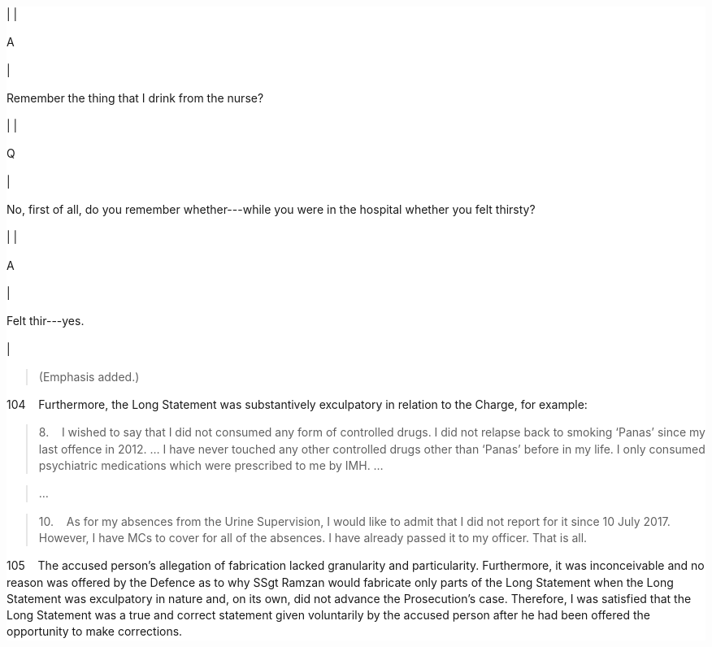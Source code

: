  |
| 

A

 | 

Remember the thing that I drink from the nurse?

 |
| 

Q

 | 

No, first of all, do you remember whether---while you were in the hospital whether you felt thirsty?

 |
| 

A

 | 

Felt thir---yes.

 |

  
  

> (Emphasis added.)

104    Furthermore, the Long Statement was substantively exculpatory in relation to the Charge, for example:

> 8.    I wished to say that I did not consumed any form of controlled drugs. I did not relapse back to smoking ‘Panas’ since my last offence in 2012. … I have never touched any other controlled drugs other than ‘Panas’ before in my life. I only consumed psychiatric medications which were prescribed to me by IMH. …

> …

> 10.    As for my absences from the Urine Supervision, I would like to admit that I did not report for it since 10 July 2017. However, I have MCs to cover for all of the absences. I have already passed it to my officer. That is all.

105    The accused person’s allegation of fabrication lacked granularity and particularity. Furthermore, it was inconceivable and no reason was offered by the Defence as to why SSgt Ramzan would fabricate only parts of the Long Statement when the Long Statement was exculpatory in nature and, on its own, did not advance the Prosecution’s case. Therefore, I was satisfied that the Long Statement was a true and correct statement given voluntarily by the accused person after he had been offered the opportunity to make corrections.
